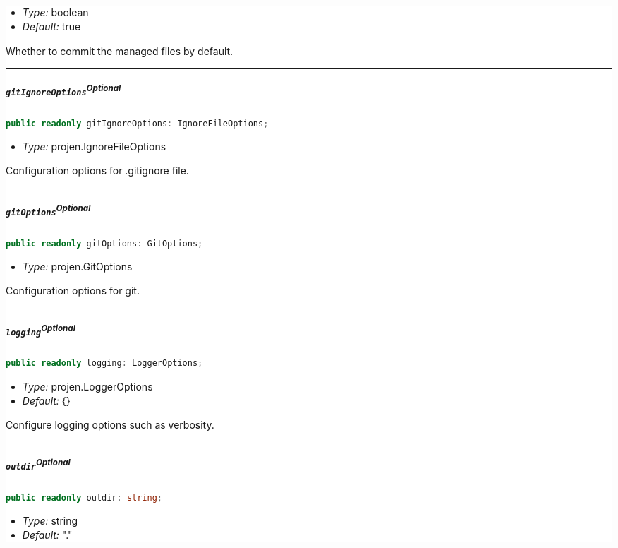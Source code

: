 - *Type:* boolean
- *Default:* true

Whether to commit the managed files by default.

---

##### `gitIgnoreOptions`<sup>Optional</sup> <a name="gitIgnoreOptions" id="@rlmartin-projen/cdktf-project.CdktfProjectOptions.property.gitIgnoreOptions"></a>

```typescript
public readonly gitIgnoreOptions: IgnoreFileOptions;
```

- *Type:* projen.IgnoreFileOptions

Configuration options for .gitignore file.

---

##### `gitOptions`<sup>Optional</sup> <a name="gitOptions" id="@rlmartin-projen/cdktf-project.CdktfProjectOptions.property.gitOptions"></a>

```typescript
public readonly gitOptions: GitOptions;
```

- *Type:* projen.GitOptions

Configuration options for git.

---

##### `logging`<sup>Optional</sup> <a name="logging" id="@rlmartin-projen/cdktf-project.CdktfProjectOptions.property.logging"></a>

```typescript
public readonly logging: LoggerOptions;
```

- *Type:* projen.LoggerOptions
- *Default:* {}

Configure logging options such as verbosity.

---

##### `outdir`<sup>Optional</sup> <a name="outdir" id="@rlmartin-projen/cdktf-project.CdktfProjectOptions.property.outdir"></a>

```typescript
public readonly outdir: string;
```

- *Type:* string
- *Default:* "."
